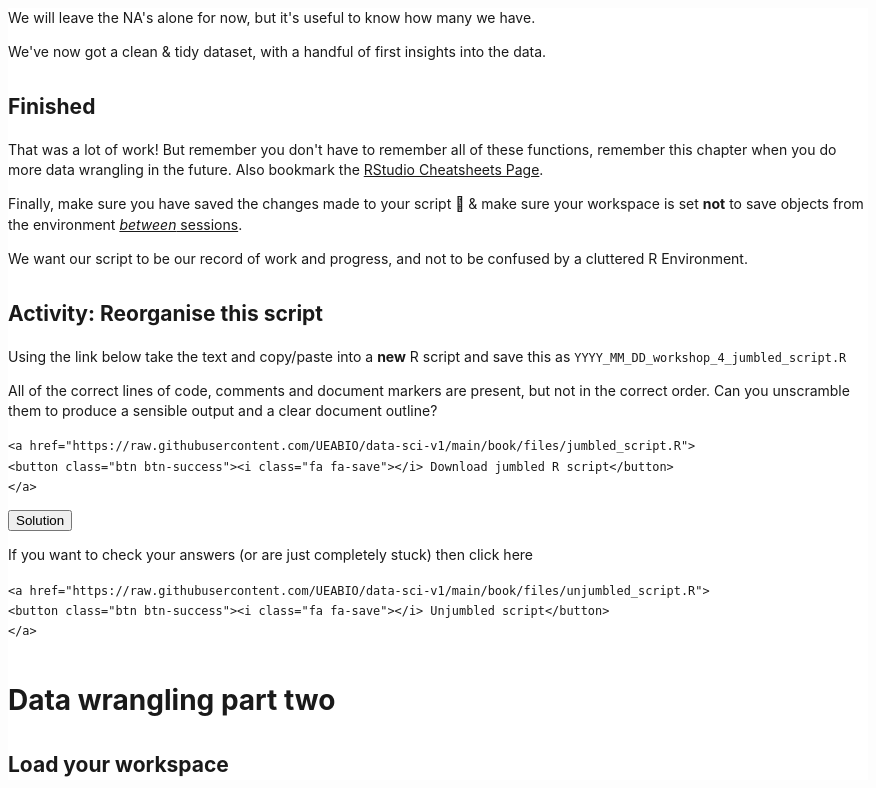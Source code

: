 We will leave the NA's alone for now, but it's useful to know how many we have. 

We've now got a clean & tidy dataset, with a handful of first insights into the data. 


## Finished

That was a lot of work! But remember you don't have to remember all of these functions, remember this chapter when you do more data wrangling in the future. Also bookmark the [RStudio Cheatsheets Page](https://www.rstudio.com/resources/cheatsheets/). 

Finally, make sure you have saved the changes made to your script 💾 & make sure your workspace is set **not** to save objects from the environment [*between* sessions](#global-options). 

We want our script to be our record of work and progress, and not to be confused by a cluttered R Environment. 


## Activity: Reorganise this script
Using the link below take the text and copy/paste into a **new** R script and save this as `YYYY_MM_DD_workshop_4_jumbled_script.R` 

All of the correct lines of code, comments and document markers are present, but not in the correct order. Can you unscramble them to produce a sensible output and a clear document outline?



```{=html}
<a href="https://raw.githubusercontent.com/UEABIO/data-sci-v1/main/book/files/jumbled_script.R">
<button class="btn btn-success"><i class="fa fa-save"></i> Download jumbled R script</button>
</a>
```


<div class='webex-solution'><button>Solution</button>


If you want to check your answers (or are just completely stuck) then click here


```{=html}
<a href="https://raw.githubusercontent.com/UEABIO/data-sci-v1/main/book/files/unjumbled_script.R">
<button class="btn btn-success"><i class="fa fa-save"></i> Unjumbled script</button>
</a>
```


</div>




# Data wrangling part two






## Load your workspace
